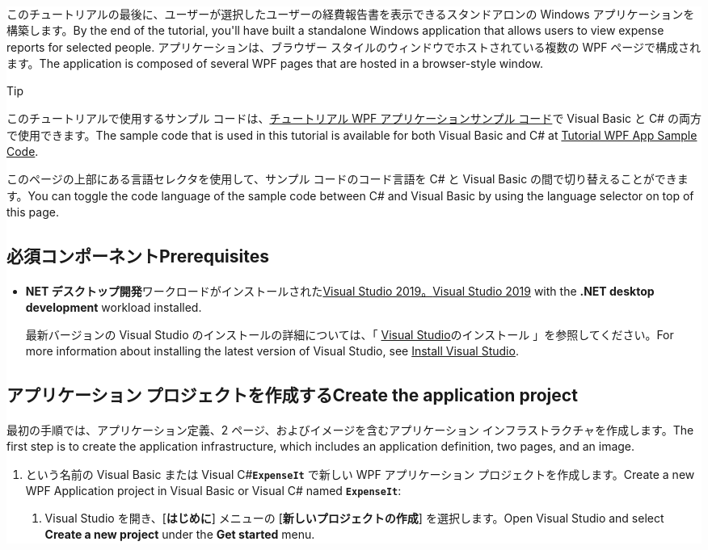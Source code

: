 <span data-ttu-id="448f0-113">このチュートリアルの最後に、ユーザーが選択したユーザーの経費報告書を表示できるスタンドアロンの Windows アプリケーションを構築します。</span><span class="sxs-lookup"><span data-stu-id="448f0-113">By the end of the tutorial, you'll have built a standalone Windows application that allows users to view expense reports for selected people.</span></span> <span data-ttu-id="448f0-114">アプリケーションは、ブラウザー スタイルのウィンドウでホストされている複数の WPF ページで構成されます。</span><span class="sxs-lookup"><span data-stu-id="448f0-114">The application is composed of several WPF pages that are hosted in a browser-style window.</span></span>

> [!TIP]
> <span data-ttu-id="448f0-115">このチュートリアルで使用するサンプル コードは、[チュートリアル WPF アプリケーションサンプル コード](https://github.com/Microsoft/WPF-Samples/tree/master/Getting%20Started/WalkthroughFirstWPFApp)で Visual Basic と C# の両方で使用できます。</span><span class="sxs-lookup"><span data-stu-id="448f0-115">The sample code that is used in this tutorial is available for both Visual Basic and C# at [Tutorial WPF App Sample Code](https://github.com/Microsoft/WPF-Samples/tree/master/Getting%20Started/WalkthroughFirstWPFApp).</span></span>
>
> <span data-ttu-id="448f0-116">このページの上部にある言語セレクタを使用して、サンプル コードのコード言語を C# と Visual Basic の間で切り替えることができます。</span><span class="sxs-lookup"><span data-stu-id="448f0-116">You can toggle the code language of the sample code between C# and Visual Basic by using the language selector on top of this page.</span></span>

## <a name="prerequisites"></a><span data-ttu-id="448f0-117">必須コンポーネント</span><span class="sxs-lookup"><span data-stu-id="448f0-117">Prerequisites</span></span>

- <span data-ttu-id="448f0-118">**NET デスクトップ開発**ワークロードがインストールされた[Visual Studio 2019。](https://visualstudio.microsoft.com/downloads/?utm_medium=microsoft&utm_source=docs.microsoft.com&utm_campaign=inline+link&utm_content=download+vs2019)</span><span class="sxs-lookup"><span data-stu-id="448f0-118">[Visual Studio 2019](https://visualstudio.microsoft.com/downloads/?utm_medium=microsoft&utm_source=docs.microsoft.com&utm_campaign=inline+link&utm_content=download+vs2019) with the **.NET desktop development** workload installed.</span></span>

   <span data-ttu-id="448f0-119">最新バージョンの Visual Studio のインストールの詳細については、「 [Visual Studio](/visualstudio/install/install-visual-studio)のインストール 」を参照してください。</span><span class="sxs-lookup"><span data-stu-id="448f0-119">For more information about installing the latest version of Visual Studio, see [Install Visual Studio](/visualstudio/install/install-visual-studio).</span></span>

## <a name="create-the-application-project"></a><span data-ttu-id="448f0-120">アプリケーション プロジェクトを作成する</span><span class="sxs-lookup"><span data-stu-id="448f0-120">Create the application project</span></span>

<span data-ttu-id="448f0-121">最初の手順では、アプリケーション定義、2 ページ、およびイメージを含むアプリケーション インフラストラクチャを作成します。</span><span class="sxs-lookup"><span data-stu-id="448f0-121">The first step is to create the application infrastructure, which includes an application definition, two pages, and an image.</span></span>

1. <span data-ttu-id="448f0-122">という名前の Visual Basic または Visual C#**`ExpenseIt`** で新しい WPF アプリケーション プロジェクトを作成します。</span><span class="sxs-lookup"><span data-stu-id="448f0-122">Create a new WPF Application project in Visual Basic or Visual C# named **`ExpenseIt`**:</span></span>

   1. <span data-ttu-id="448f0-123">Visual Studio を開き、[**はじめに**] メニューの [**新しいプロジェクトの作成**] を選択します。</span><span class="sxs-lookup"><span data-stu-id="448f0-123">Open Visual Studio and select **Create a new project** under the **Get started** menu.</span></span>
